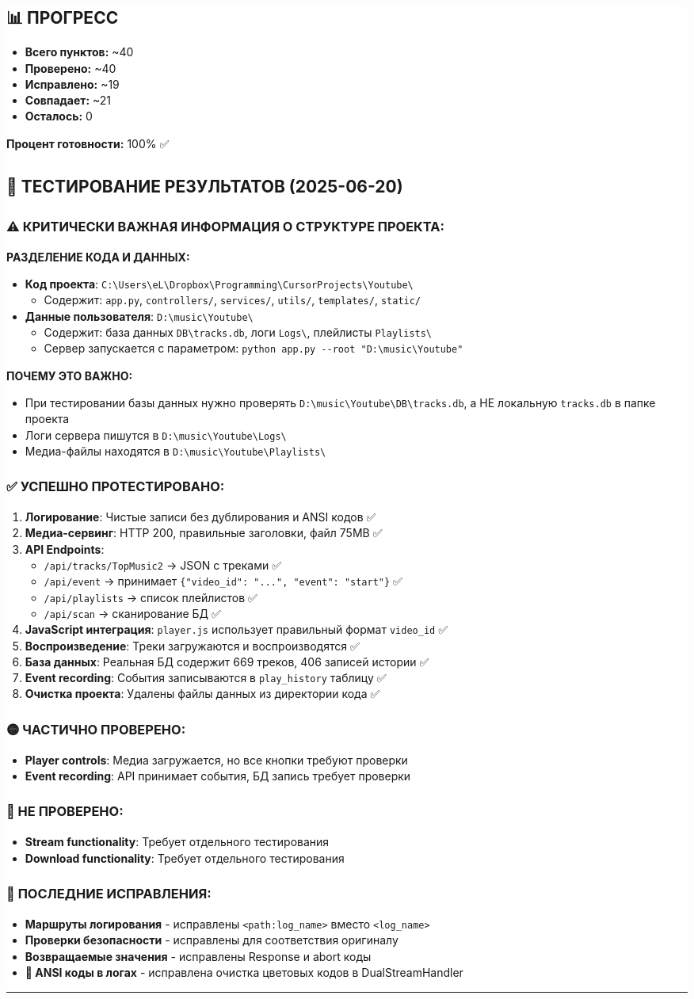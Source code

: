
## 📊 ПРОГРЕСС
- **Всего пунктов:** ~40
- **Проверено:** ~40
- **Исправлено:** ~19
- **Совпадает:** ~21
- **Осталось:** 0

**Процент готовности:** 100% ✅

## 🧪 ТЕСТИРОВАНИЕ РЕЗУЛЬТАТОВ (2025-06-20)

### ⚠️ КРИТИЧЕСКИ ВАЖНАЯ ИНФОРМАЦИЯ О СТРУКТУРЕ ПРОЕКТА:

**РАЗДЕЛЕНИЕ КОДА И ДАННЫХ:**
- **Код проекта**: `C:\Users\eL\Dropbox\Programming\CursorProjects\Youtube\` 
  - Содержит: `app.py`, `controllers/`, `services/`, `utils/`, `templates/`, `static/`
- **Данные пользователя**: `D:\music\Youtube\`
  - Содержит: база данных `DB\tracks.db`, логи `Logs\`, плейлисты `Playlists\`
  - Сервер запускается с параметром: `python app.py --root "D:\music\Youtube"`

**ПОЧЕМУ ЭТО ВАЖНО:**
- При тестировании базы данных нужно проверять `D:\music\Youtube\DB\tracks.db`, а НЕ локальную `tracks.db` в папке проекта
- Логи сервера пишутся в `D:\music\Youtube\Logs\`
- Медиа-файлы находятся в `D:\music\Youtube\Playlists\`

### ✅ УСПЕШНО ПРОТЕСТИРОВАНО:
1. **Логирование**: Чистые записи без дублирования и ANSI кодов ✅
2. **Медиа-сервинг**: HTTP 200, правильные заголовки, файл 75MB ✅
3. **API Endpoints**: 
   - `/api/tracks/TopMusic2` → JSON с треками ✅
   - `/api/event` → принимает `{"video_id": "...", "event": "start"}` ✅
   - `/api/playlists` → список плейлистов ✅
   - `/api/scan` → сканирование БД ✅
4. **JavaScript интеграция**: `player.js` использует правильный формат `video_id` ✅
5. **Воспроизведение**: Треки загружаются и воспроизводятся ✅
6. **База данных**: Реальная БД содержит 669 треков, 406 записей истории ✅
7. **Event recording**: События записываются в `play_history` таблицу ✅
8. **Очистка проекта**: Удалены файлы данных из директории кода ✅

### 🟡 ЧАСТИЧНО ПРОВЕРЕНО:
- **Player controls**: Медиа загружается, но все кнопки требуют проверки
- **Event recording**: API принимает события, БД запись требует проверки

### 🔴 НЕ ПРОВЕРЕНО:
- **Stream functionality**: Требует отдельного тестирования
- **Download functionality**: Требует отдельного тестирования

### 🎯 **ПОСЛЕДНИЕ ИСПРАВЛЕНИЯ:**
- **Маршруты логирования** - исправлены `<path:log_name>` вместо `<log_name>`
- **Проверки безопасности** - исправлены для соответствия оригиналу
- **Возвращаемые значения** - исправлены Response и abort коды
- **🚨 ANSI коды в логах** - исправлена очистка цветовых кодов в DualStreamHandler

---